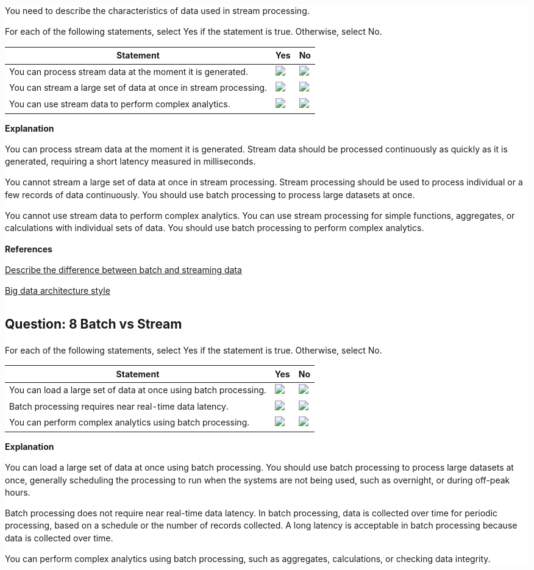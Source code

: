 You need to describe the characteristics of data used in stream processing.

 For each of the following statements, select Yes if the statement is true. Otherwise, select No.

| **Statement** | **Yes** | **No** |
| --- | --- | --- |
| You can process stream data at the moment it is generated. | ![](RackMultipart20210514-4-15gbmis_html_6f2da339620346d2.gif) | ![](RackMultipart20210514-4-15gbmis_html_6f2da339620346d2.gif) |
| You can stream a large set of data at once in stream processing. | ![](RackMultipart20210514-4-15gbmis_html_6f2da339620346d2.gif) | ![](RackMultipart20210514-4-15gbmis_html_6f2da339620346d2.gif) |
| You can use stream data to perform complex analytics. | ![](RackMultipart20210514-4-15gbmis_html_6f2da339620346d2.gif) | ![](RackMultipart20210514-4-15gbmis_html_6f2da339620346d2.gif) |

**Explanation**

You can process stream data at the moment it is generated. Stream data should be processed continuously as quickly as it is generated, requiring a short latency measured in milliseconds.

 You cannot stream a large set of data at once in stream processing. Stream processing should be used to process individual or a few records of data continuously. You should use batch processing to process large datasets at once.

 You cannot use stream data to perform complex analytics. You can use stream processing for simple functions, aggregates, or calculations with individual sets of data. You should use batch processing to perform complex analytics.

**References**

[Describe the difference between batch and streaming data](https://docs.microsoft.com/en-us/learn/modules/explore-core-data-concepts/4-describe-difference)

[Big data architecture style](https://docs.microsoft.com/en-us/azure/architecture/guide/architecture-styles/big-data)

## Question: 8 Batch vs Stream

For each of the following statements, select Yes if the statement is true. Otherwise, select No.

| **Statement** | **Yes** | **No** |
| --- | --- | --- |
| You can load a large set of data at once using batch processing. | ![](RackMultipart20210514-4-15gbmis_html_6f2da339620346d2.gif) | ![](RackMultipart20210514-4-15gbmis_html_6f2da339620346d2.gif) |
| Batch processing requires near real-time data latency. | ![](RackMultipart20210514-4-15gbmis_html_6f2da339620346d2.gif) | ![](RackMultipart20210514-4-15gbmis_html_6f2da339620346d2.gif) |
| You can perform complex analytics using batch processing. | ![](RackMultipart20210514-4-15gbmis_html_6f2da339620346d2.gif) | ![](RackMultipart20210514-4-15gbmis_html_6f2da339620346d2.gif) |

**Explanation**

You can load a large set of data at once using batch processing. You should use batch processing to process large datasets at once, generally scheduling the processing to run when the systems are not being used, such as overnight, or during off-peak hours.

 Batch processing does not require near real-time data latency. In batch processing, data is collected over time for periodic processing, based on a schedule or the number of records collected. A long latency is acceptable in batch processing because data is collected over time.

 You can perform complex analytics using batch processing, such as aggregates, calculations, or checking data integrity.

